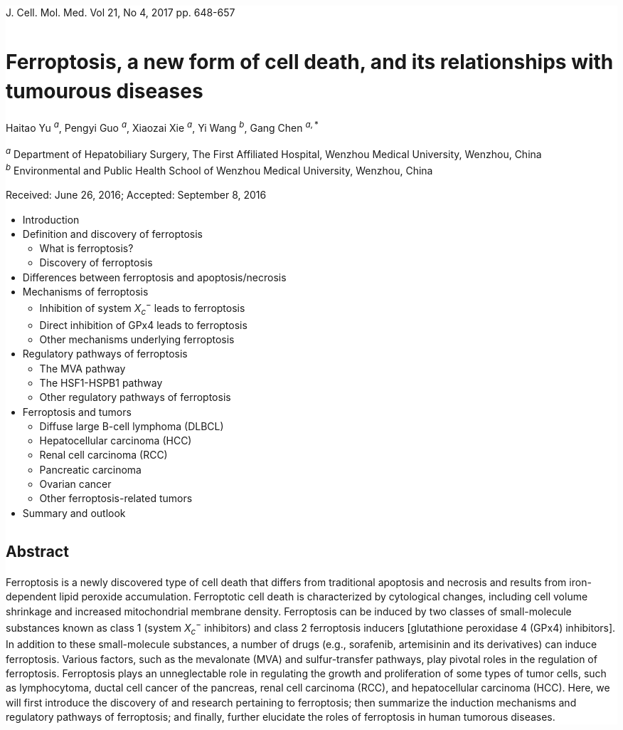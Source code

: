 
J. Cell. Mol. Med. Vol 21, No 4, 2017 pp. 648-657

# Ferroptosis, a new form of cell death, and its relationships with tumourous diseases

Haitao Yu ${}^{a}$, Pengyi Guo ${}^{a}$, Xiaozai Xie ${}^{a}$, Yi Wang ${}^{b}$, Gang Chen ${}^{a,*}$

${}^{a}$ Department of Hepatobiliary Surgery, The First Affiliated Hospital, Wenzhou Medical University, Wenzhou, China  
${}^{b}$ Environmental and Public Health School of Wenzhou Medical University, Wenzhou, China  

Received: June 26, 2016; Accepted: September 8, 2016

- Introduction
- Definition and discovery of ferroptosis
  - What is ferroptosis?
  - Discovery of ferroptosis
- Differences between ferroptosis and apoptosis/necrosis
- Mechanisms of ferroptosis
  - Inhibition of system $X_{c}^{-}$ leads to ferroptosis
  - Direct inhibition of GPx4 leads to ferroptosis
  - Other mechanisms underlying ferroptosis
- Regulatory pathways of ferroptosis
  - The MVA pathway
  - The HSF1-HSPB1 pathway
  - Other regulatory pathways of ferroptosis
- Ferroptosis and tumors
  - Diffuse large B-cell lymphoma (DLBCL)
  - Hepatocellular carcinoma (HCC)
  - Renal cell carcinoma (RCC)
  - Pancreatic carcinoma
  - Ovarian cancer
  - Other ferroptosis-related tumors
- Summary and outlook

## Abstract

Ferroptosis is a newly discovered type of cell death that differs from traditional apoptosis and necrosis and results from iron-dependent lipid peroxide accumulation. Ferroptotic cell death is characterized by cytological changes, including cell volume shrinkage and increased mitochondrial membrane density. Ferroptosis can be induced by two classes of small-molecule substances known as class 1 (system $X_{c}^{-}$ inhibitors) and class 2 ferroptosis inducers [glutathione peroxidase 4 (GPx4) inhibitors]. In addition to these small-molecule substances, a number of drugs (e.g., sorafenib, artemisinin and its derivatives) can induce ferroptosis. Various factors, such as the mevalonate (MVA) and sulfur-transfer pathways, play pivotal roles in the regulation of ferroptosis. Ferroptosis plays an unneglectable role in regulating the growth and proliferation of some types of tumor cells, such as lymphocytoma, ductal cell cancer of the pancreas, renal cell carcinoma (RCC), and hepatocellular carcinoma (HCC). Here, we will first introduce the discovery of and research pertaining to ferroptosis; then summarize the induction mechanisms and regulatory pathways of ferroptosis; and finally, further elucidate the roles of ferroptosis in human tumorous diseases.
